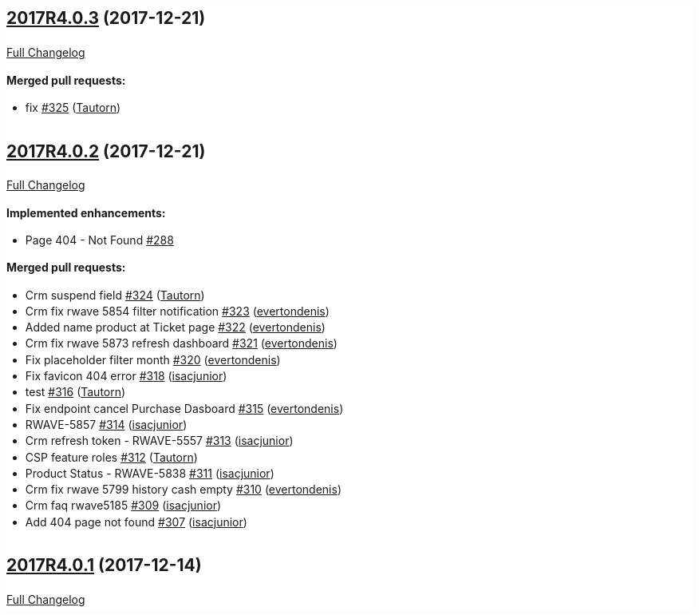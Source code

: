 ## [2017R4.0.3](https://github.com/zupIT/realwave-crm-ui/tree/2017R4.0.3) (2017-12-21)
[Full Changelog](https://github.com/zupIT/realwave-crm-ui/compare/2017R4.0.2...2017R4.0.3)

**Merged pull requests:**

- fix [\#325](https://github.com/ZupIT/realwave-crm-ui/pull/325) ([Tautorn](https://github.com/Tautorn))

## [2017R4.0.2](https://github.com/zupIT/realwave-crm-ui/tree/2017R4.0.2) (2017-12-21)
[Full Changelog](https://github.com/zupIT/realwave-crm-ui/compare/2017R4.0.1...2017R4.0.2)

**Implemented enhancements:**

- Page 404 - Not Found [\#288](https://github.com/ZupIT/realwave-crm-ui/issues/288)

**Merged pull requests:**

- Crm suspend field [\#324](https://github.com/ZupIT/realwave-crm-ui/pull/324) ([Tautorn](https://github.com/Tautorn))
- Crm fix rwave 5854 filter notification [\#323](https://github.com/ZupIT/realwave-crm-ui/pull/323) ([evertondenis](https://github.com/evertondenis))
- Added name product at Ticket page [\#322](https://github.com/ZupIT/realwave-crm-ui/pull/322) ([evertondenis](https://github.com/evertondenis))
- Crm fix rwave 5873 refresh dashboard [\#321](https://github.com/ZupIT/realwave-crm-ui/pull/321) ([evertondenis](https://github.com/evertondenis))
- Fix placeholder filter month [\#320](https://github.com/ZupIT/realwave-crm-ui/pull/320) ([evertondenis](https://github.com/evertondenis))
- Fix favicon 404 error [\#318](https://github.com/ZupIT/realwave-crm-ui/pull/318) ([isacjunior](https://github.com/isacjunior))
- test [\#316](https://github.com/ZupIT/realwave-crm-ui/pull/316) ([Tautorn](https://github.com/Tautorn))
- Fix endpoint cancel Purchase Dasboard [\#315](https://github.com/ZupIT/realwave-crm-ui/pull/315) ([evertondenis](https://github.com/evertondenis))
- RWAVE-5857 [\#314](https://github.com/ZupIT/realwave-crm-ui/pull/314) ([isacjunior](https://github.com/isacjunior))
- Crm refresh token - RWAVE-5557 [\#313](https://github.com/ZupIT/realwave-crm-ui/pull/313) ([isacjunior](https://github.com/isacjunior))
- CSP feature roles [\#312](https://github.com/ZupIT/realwave-crm-ui/pull/312) ([Tautorn](https://github.com/Tautorn))
- Product Status - RWAVE-5838 [\#311](https://github.com/ZupIT/realwave-crm-ui/pull/311) ([isacjunior](https://github.com/isacjunior))
- Crm fix rwave 5799 history cash empty [\#310](https://github.com/ZupIT/realwave-crm-ui/pull/310) ([evertondenis](https://github.com/evertondenis))
- Crm faq rwave5185 [\#309](https://github.com/ZupIT/realwave-crm-ui/pull/309) ([isacjunior](https://github.com/isacjunior))
- Add 404 page not found [\#307](https://github.com/ZupIT/realwave-crm-ui/pull/307) ([isacjunior](https://github.com/isacjunior))

## [2017R4.0.1](https://github.com/zupIT/realwave-crm-ui/tree/2017R4.0.1) (2017-12-14)
[Full Changelog](https://github.com/zupIT/realwave-crm-ui/compare/4.0.0...2017R4.0.1)
